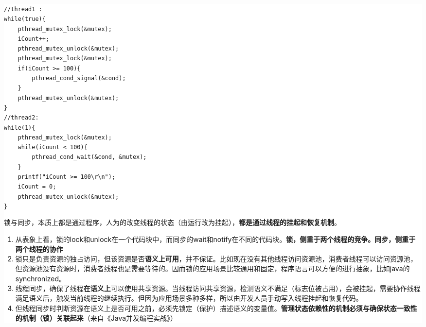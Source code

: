     //thread1 :
    while(true){
        pthread_mutex_lock(&mutex);
        iCount++;
        pthread_mutex_unlock(&mutex);
        pthread_mutex_lock(&mutex);
        if(iCount >= 100){
            pthread_cond_signal(&cond);
        }
        pthread_mutex_unlock(&mutex);
    }
    //thread2:
    while(1){
        pthread_mutex_lock(&mutex);
        while(iCount < 100){
            pthread_cond_wait(&cond, &mutex);
        }
        printf("iCount >= 100\r\n");
        iCount = 0;
        pthread_mutex_unlock(&mutex);
    }

锁与同步，本质上都是通过程序，人为的改变线程的状态（由运行改为挂起），**都是通过线程的挂起和恢复机制**。

1. 从表象上看，锁的lock和unlock在一个代码块中，而同步的wait和notify在不同的代码块。**锁，侧重于两个线程的竞争。同步，侧重于两个线程的协作**
2. 锁只是负责资源的独占访问，但该资源是否**语义上可用**，并不保证。比如现在没有其他线程访问资源池，消费者线程可以访问资源池，但资源池没有资源时，消费者线程也是需要等待的。因而锁的应用场景比较通用和固定，程序语言可以方便的进行抽象，比如java的synchronized。
2. 线程同步，确保了线程**在语义上**可以使用共享资源。当线程访问共享资源，检测语义不满足（标志位被占用），会被挂起，需要协作线程满足语义后，触发当前线程的继续执行。但因为应用场景多种多样，所以由开发人员手动写入线程挂起和恢复代码。
3. 但线程同步时判断资源在语义上是否可用之前，必须先锁定（保护）描述语义的变量值。**管理状态依赖性的机制必须与确保状态一致性的机制（锁）关联起来**（来自《Java并发编程实战》）

